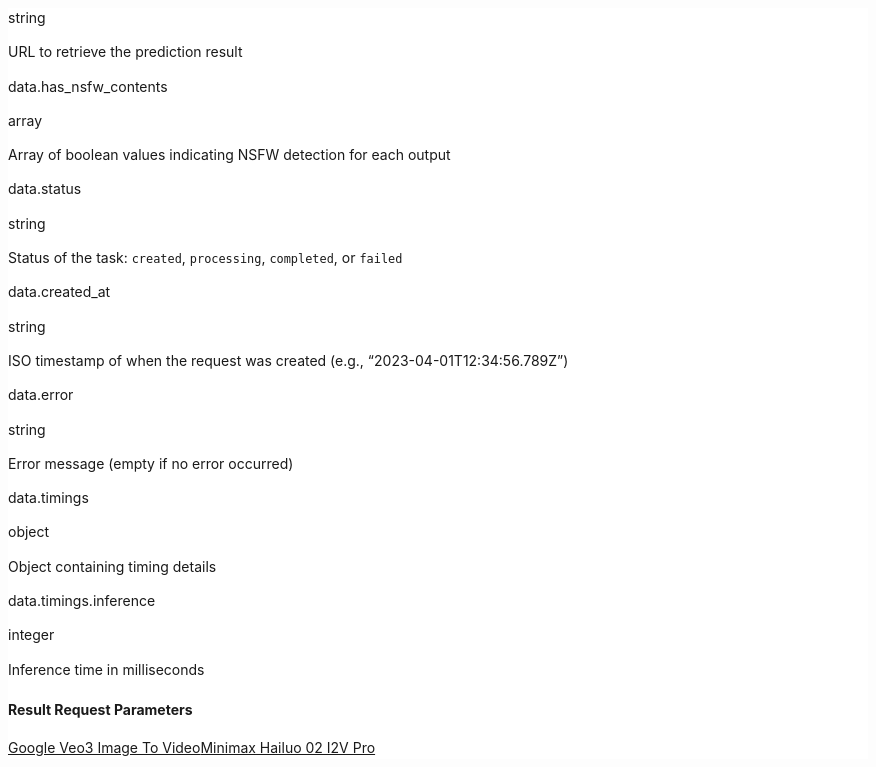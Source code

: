 string

URL to retrieve the prediction result

data.has\_nsfw\_contents

array

Array of boolean values indicating NSFW detection for each output

data.status

string

Status of the task: `created`, `processing`, `completed`, or `failed`

data.created\_at

string

ISO timestamp of when the request was created (e.g., “2023-04-01T12:34:56.789Z”)

data.error

string

Error message (empty if no error occurred)

data.timings

object

Object containing timing details

data.timings.inference

integer

Inference time in milliseconds

#### Result Request Parameters[](#result-request-parameters)

[Google Veo3 Image To Video](/docs/docs-api/google/google-veo3-image-to-video "Google Veo3 Image To Video")[Minimax Hailuo 02 I2V Pro](/docs/docs-api/minimax/minimax-hailuo-02-i2v-pro "Minimax Hailuo 02 I2V Pro")